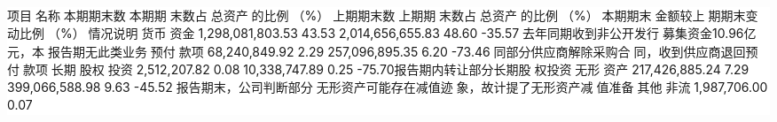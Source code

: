 项目
名称
本期期末数
本期期
末数占
总资产
的比例
（%）
上期期末数
上期期
末数占
总资产
的比例
（%）
本期期末
金额较上
期期末变
动比例
（%）
情况说明
货币
资金
1,298,081,803.53
43.53
2,014,656,655.83
48.60
-35.57
去年同期收到非公开发行
募集资金10.96亿元，本
报告期无此类业务
预付
款项
68,240,849.92
2.29
257,096,895.35
6.20
-73.46
同部分供应商解除采购合
同，收到供应商退回预付
款项
长期
股权
投资
2,512,207.82
0.08
10,338,747.89
0.25
-75.70报告期内转让部分长期股
权投资
无形
资产
217,426,885.24
7.29
399,066,588.98
9.63
-45.52
报告期末，公司判断部分
无形资产可能存在减值迹
象，故计提了无形资产减
值准备
其他
非流
1,987,706.00
0.07